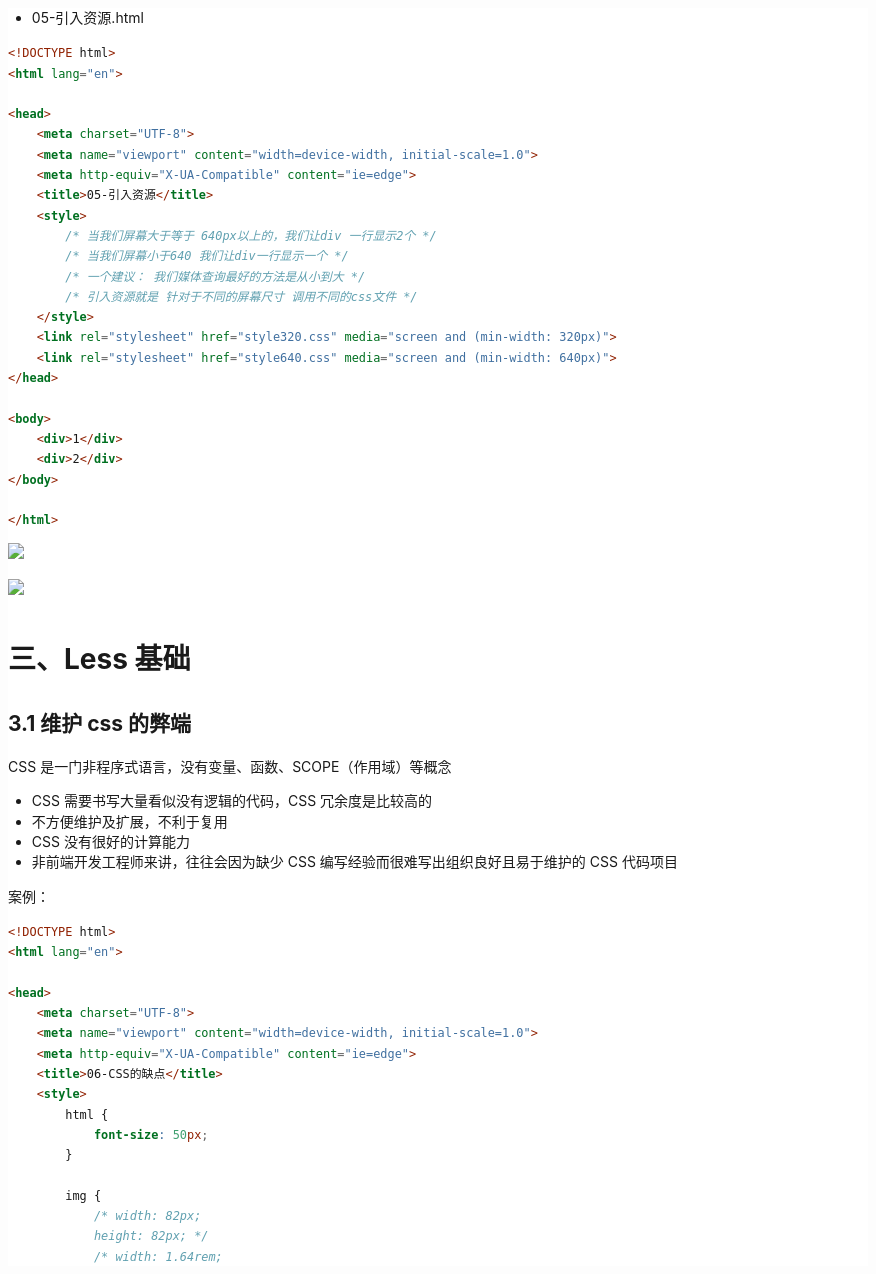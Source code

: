 - 05-引入资源.html

```html
<!DOCTYPE html>
<html lang="en">

<head>
    <meta charset="UTF-8">
    <meta name="viewport" content="width=device-width, initial-scale=1.0">
    <meta http-equiv="X-UA-Compatible" content="ie=edge">
    <title>05-引入资源</title>
    <style>
        /* 当我们屏幕大于等于 640px以上的，我们让div 一行显示2个 */
        /* 当我们屏幕小于640 我们让div一行显示一个 */
        /* 一个建议： 我们媒体查询最好的方法是从小到大 */
        /* 引入资源就是 针对于不同的屏幕尺寸 调用不同的css文件 */
    </style>
    <link rel="stylesheet" href="style320.css" media="screen and (min-width: 320px)">
    <link rel="stylesheet" href="style640.css" media="screen and (min-width: 640px)">
</head>

<body>
    <div>1</div>
    <div>2</div>
</body>

</html>
```

![](https://img-blog.csdnimg.cn/20210221154805832.png)

![](https://img-blog.csdnimg.cn/20210221154806182.png)

# 三、Less 基础

## 3.1 维护 css 的弊端

CSS 是一门非程序式语言，没有变量、函数、SCOPE（作用域）等概念

- CSS 需要书写大量看似没有逻辑的代码，CSS 冗余度是比较高的
- 不方便维护及扩展，不利于复用
- CSS 没有很好的计算能力
- 非前端开发工程师来讲，往往会因为缺少 CSS 编写经验而很难写出组织良好且易于维护的 CSS 代码项目

案例：

```html
<!DOCTYPE html>
<html lang="en">

<head>
    <meta charset="UTF-8">
    <meta name="viewport" content="width=device-width, initial-scale=1.0">
    <meta http-equiv="X-UA-Compatible" content="ie=edge">
    <title>06-CSS的缺点</title>
    <style>
        html {
            font-size: 50px;
        }

        img {
            /* width: 82px;
            height: 82px; */
            /* width: 1.64rem;
```
